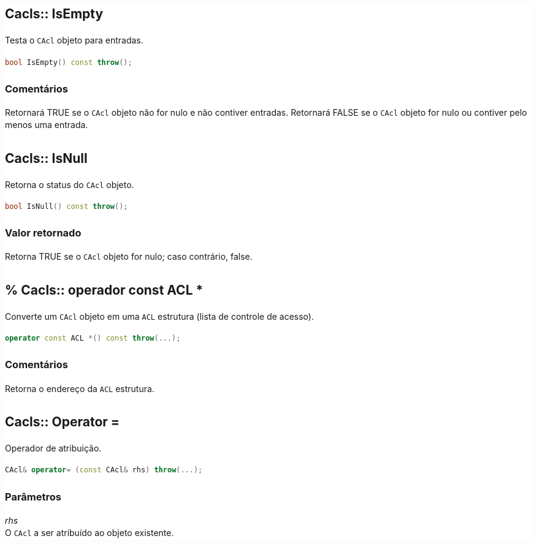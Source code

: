 ## <a name="caclisempty"></a><a name="isempty"></a>Cacls:: IsEmpty

Testa o `CAcl` objeto para entradas.

```cpp
bool IsEmpty() const throw();
```

### <a name="remarks"></a>Comentários

Retornará TRUE se o `CAcl` objeto não for nulo e não contiver entradas. Retornará FALSE se o `CAcl` objeto for nulo ou contiver pelo menos uma entrada.

## <a name="caclisnull"></a><a name="isnull"></a>Cacls:: IsNull

Retorna o status do `CAcl` objeto.

```cpp
bool IsNull() const throw();
```

### <a name="return-value"></a>Valor retornado

Retorna TRUE se o `CAcl` objeto for nulo; caso contrário, false.

## <a name="cacloperator-const-acl-"></a><a name="operator_const_acl__star"></a>% Cacls:: operador const ACL *

Converte um `CAcl` objeto em uma `ACL` estrutura (lista de controle de acesso).

```cpp
operator const ACL *() const throw(...);
```

### <a name="remarks"></a>Comentários

Retorna o endereço da `ACL` estrutura.

## <a name="cacloperator-"></a><a name="operator_eq"></a>Cacls:: Operator =

Operador de atribuição.

```cpp
CAcl& operator= (const CAcl& rhs) throw(...);
```

### <a name="parameters"></a>Parâmetros

*rhs*<br/>
O `CAcl` a ser atribuído ao objeto existente.
